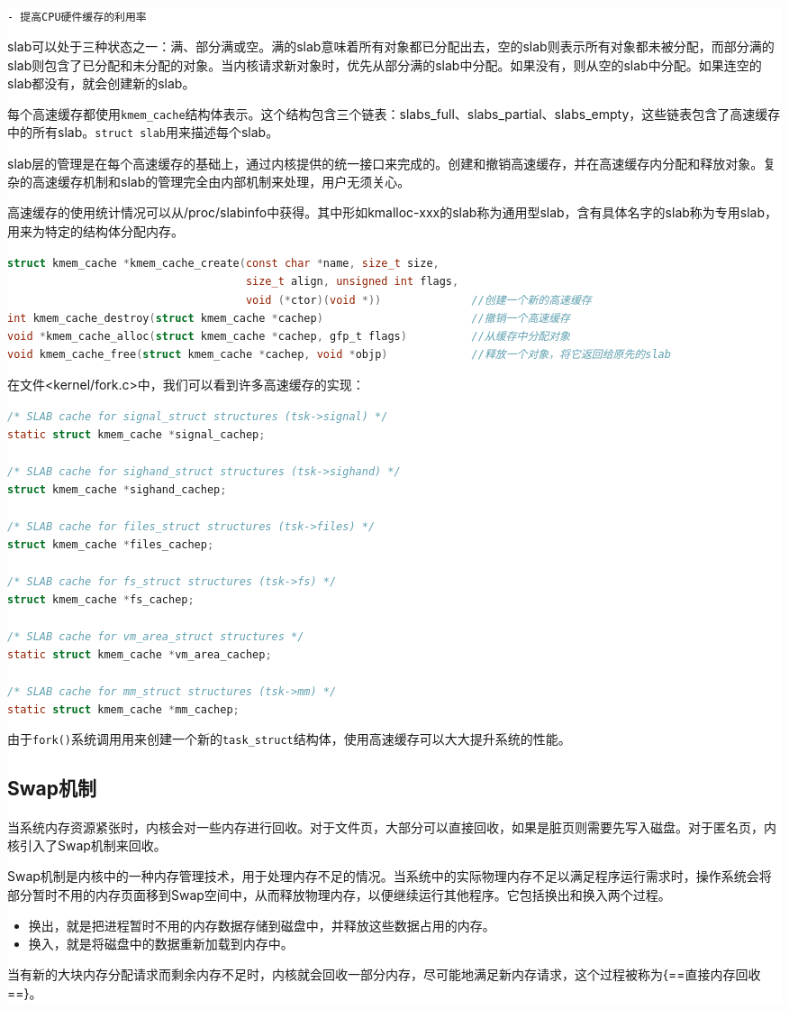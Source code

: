    - 提高CPU硬件缓存的利用率

slab可以处于三种状态之一：满、部分满或空。满的slab意味着所有对象都已分配出去，空的slab则表示所有对象都未被分配，而部分满的slab则包含了已分配和未分配的对象。当内核请求新对象时，优先从部分满的slab中分配。如果没有，则从空的slab中分配。如果连空的slab都没有，就会创建新的slab。

每个高速缓存都使用`kmem_cache`结构体表示。这个结构包含三个链表：slabs_full、slabs_partial、slabs_empty，这些链表包含了高速缓存中的所有slab。`struct slab`用来描述每个slab。

slab层的管理是在每个高速缓存的基础上，通过内核提供的统一接口来完成的。创建和撤销高速缓存，并在高速缓存内分配和释放对象。复杂的高速缓存机制和slab的管理完全由内部机制来处理，用户无须关心。

高速缓存的使用统计情况可以从/proc/slabinfo中获得。其中形如kmalloc-xxx的slab称为通用型slab，含有具体名字的slab称为专用slab，用来为特定的结构体分配内存。  

```C
struct kmem_cache *kmem_cache_create(const char *name, size_t size,
                                     size_t align, unsigned int flags,
                                     void (*ctor)(void *))              //创建一个新的高速缓存
int kmem_cache_destroy(struct kmem_cache *cachep)                       //撤销一个高速缓存
void *kmem_cache_alloc(struct kmem_cache *cachep, gfp_t flags)          //从缓存中分配对象
void kmem_cache_free(struct kmem_cache *cachep, void *objp)             //释放一个对象，将它返回给原先的slab
```

在文件<kernel/fork.c\>中，我们可以看到许多高速缓存的实现：

```C
/* SLAB cache for signal_struct structures (tsk->signal) */
static struct kmem_cache *signal_cachep;

/* SLAB cache for sighand_struct structures (tsk->sighand) */
struct kmem_cache *sighand_cachep;

/* SLAB cache for files_struct structures (tsk->files) */
struct kmem_cache *files_cachep;

/* SLAB cache for fs_struct structures (tsk->fs) */
struct kmem_cache *fs_cachep;

/* SLAB cache for vm_area_struct structures */
static struct kmem_cache *vm_area_cachep;

/* SLAB cache for mm_struct structures (tsk->mm) */
static struct kmem_cache *mm_cachep;
```

由于`fork()`系统调用用来创建一个新的`task_struct`结构体，使用高速缓存可以大大提升系统的性能。


## Swap机制

当系统内存资源紧张时，内核会对一些内存进行回收。对于文件页，大部分可以直接回收，如果是脏页则需要先写入磁盘。对于匿名页，内核引入了Swap机制来回收。

Swap机制是内核中的一种内存管理技术，用于处理内存不足的情况。当系统中的实际物理内存不足以满足程序运行需求时，操作系统会将部分暂时不用的内存页面移到Swap空间中，从而释放物理内存，以便继续运行其他程序。它包括换出和换入两个过程。

- 换出，就是把进程暂时不用的内存数据存储到磁盘中，并释放这些数据占用的内存。
- 换入，就是将磁盘中的数据重新加载到内存中。

当有新的大块内存分配请求而剩余内存不足时，内核就会回收一部分内存，尽可能地满足新内存请求，这个过程被称为{==直接内存回收==}。
